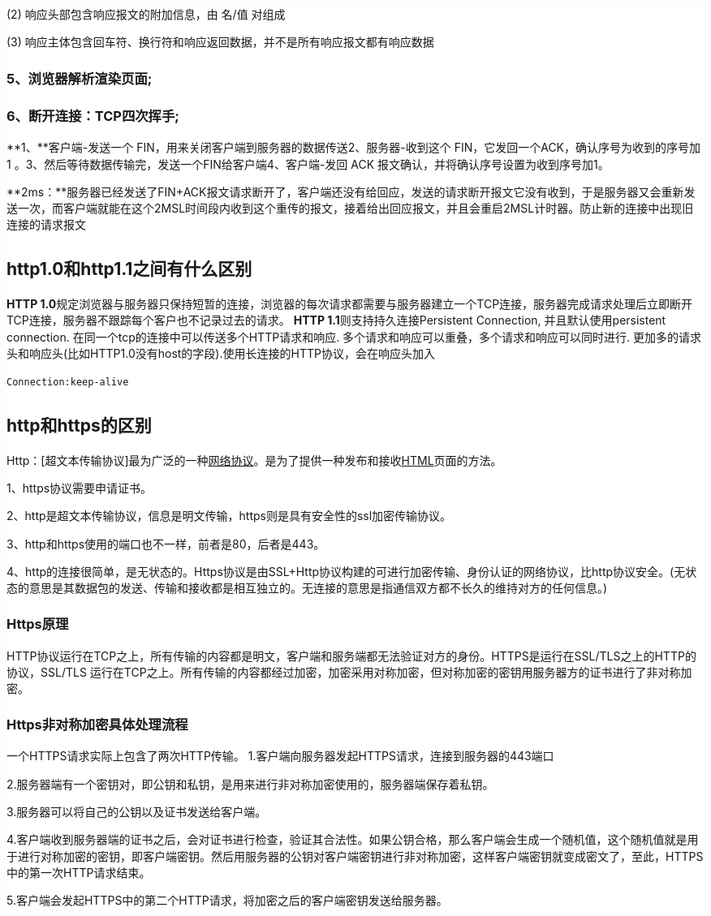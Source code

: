 (2) 响应头部包含响应报文的附加信息，由 名/值 对组成

(3) 响应主体包含回车符、换行符和响应返回数据，并不是所有响应报文都有响应数据

### 5、浏览器解析渲染页面;

### 6、断开连接：TCP四次挥手;

**1、**客户端-发送一个 FIN，用来关闭客户端到服务器的数据传送2、服务器-收到这个 FIN，它发回一个ACK，确认序号为收到的序号加1 。3、然后等待数据传输完，发送一个FIN给客户端4、客户端-发回 ACK 报文确认，并将确认序号设置为收到序号加1。

**2ms：**服务器已经发送了FIN+ACK报文请求断开了，客户端还没有给回应，发送的请求断开报文它没有收到，于是服务器又会重新发送一次，而客户端就能在这个2MSL时间段内收到这个重传的报文，接着给出回应报文，并且会重启2MSL计时器。防止新的连接中出现旧连接的请求报文

## http1.0和http1.1之间有什么区别

**HTTP 1.0**规定浏览器与服务器只保持短暂的连接，浏览器的每次请求都需要与服务器建立一个TCP连接，服务器完成请求处理后立即断开TCP连接，服务器不跟踪每个客户也不记录过去的请求。
**HTTP 1.1**则支持持久连接Persistent Connection, 并且默认使用persistent connection. 在同一个tcp的连接中可以传送多个HTTP请求和响应. 多个请求和响应可以重叠，多个请求和响应可以同时进行. 更加多的请求头和响应头(比如HTTP1.0没有host的字段).使用长连接的HTTP协议，会在响应头加入

```
Connection:keep-alive
```

## http和https的区别

Http：[超文本传输协议]最为广泛的一种[网络协议](https://baike.baidu.com/item/网络协议/328636)。是为了提供一种发布和接收[HTML](https://baike.baidu.com/item/HTML)页面的方法。

1、https协议需要申请证书。

2、http是超文本传输协议，信息是明文传输，https则是具有安全性的ssl加密传输协议。

3、http和https使用的端口也不一样，前者是80，后者是443。

4、http的连接很简单，是无状态的。Https协议是由SSL+Http协议构建的可进行加密传输、身份认证的网络协议，比http协议安全。(无状态的意思是其数据包的发送、传输和接收都是相互独立的。无连接的意思是指通信双方都不长久的维持对方的任何信息。)

### Https原理 

HTTP协议运行在TCP之上，所有传输的内容都是明文，客户端和服务端都无法验证对方的身份。HTTPS是运行在SSL/TLS之上的HTTP的协议，SSL/TLS 运行在TCP之上。所有传输的内容都经过加密，加密采用对称加密，但对称加密的密钥用服务器方的证书进行了非对称加密。

### Https非对称加密具体处理流程 

一个HTTPS请求实际上包含了两次HTTP传输。
 1.客户端向服务器发起HTTPS请求，连接到服务器的443端口

2.服务器端有一个密钥对，即公钥和私钥，是用来进行非对称加密使用的，服务器端保存着私钥。

3.服务器可以将自己的公钥以及证书发送给客户端。

4.客户端收到服务器端的证书之后，会对证书进行检查，验证其合法性。如果公钥合格，那么客户端会生成一个随机值，这个随机值就是用于进行对称加密的密钥，即客户端密钥。然后用服务器的公钥对客户端密钥进行非对称加密，这样客户端密钥就变成密文了，至此，HTTPS中的第一次HTTP请求结束。

5.客户端会发起HTTPS中的第二个HTTP请求，将加密之后的客户端密钥发送给服务器。
